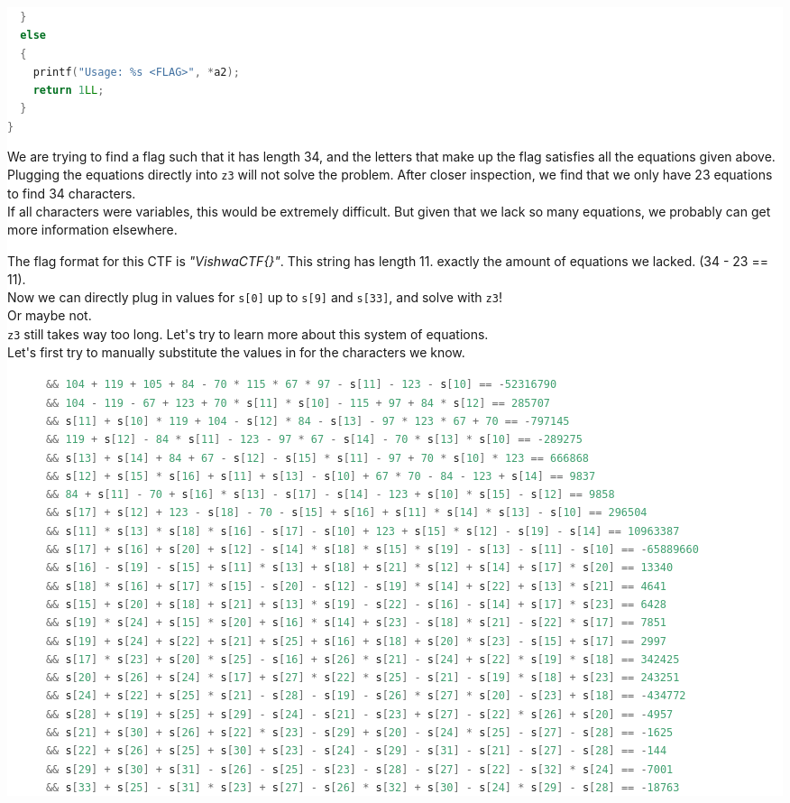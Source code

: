 ```c
  }
  else
  {
    printf("Usage: %s <FLAG>", *a2);
    return 1LL;
  }
}
```

We are trying to find a flag such that it has length 34, and the letters that make up the flag satisfies all the equations given above.<br>
Plugging the equations directly into `z3` will not solve the problem. After closer inspection, we find that we only have 23 equations to find 34 characters.<br>
If all characters were variables, this would be extremely difficult. But given that we lack so many equations, we probably can get more information elsewhere.<br>

The flag format for this CTF is *"VishwaCTF{}"*. This string has length 11. exactly the amount of equations we lacked. (34 - 23 == 11).<br>
Now we can directly plug in values for `s[0]` up to `s[9]` and `s[33]`, and solve with `z3`!<br>
Or maybe not.<br>
`z3` still takes way too long. Let's try to learn more about this system of equations.<br>
Let's first try to manually substitute the values in for the characters we know.

```c
      && 104 + 119 + 105 + 84 - 70 * 115 * 67 * 97 - s[11] - 123 - s[10] == -52316790
      && 104 - 119 - 67 + 123 + 70 * s[11] * s[10] - 115 + 97 + 84 * s[12] == 285707
      && s[11] + s[10] * 119 + 104 - s[12] * 84 - s[13] - 97 * 123 * 67 + 70 == -797145
      && 119 + s[12] - 84 * s[11] - 123 - 97 * 67 - s[14] - 70 * s[13] * s[10] == -289275
      && s[13] + s[14] + 84 + 67 - s[12] - s[15] * s[11] - 97 + 70 * s[10] * 123 == 666868
      && s[12] + s[15] * s[16] + s[11] + s[13] - s[10] + 67 * 70 - 84 - 123 + s[14] == 9837
      && 84 + s[11] - 70 + s[16] * s[13] - s[17] - s[14] - 123 + s[10] * s[15] - s[12] == 9858
      && s[17] + s[12] + 123 - s[18] - 70 - s[15] + s[16] + s[11] * s[14] * s[13] - s[10] == 296504
      && s[11] * s[13] * s[18] * s[16] - s[17] - s[10] + 123 + s[15] * s[12] - s[19] - s[14] == 10963387
      && s[17] + s[16] + s[20] + s[12] - s[14] * s[18] * s[15] * s[19] - s[13] - s[11] - s[10] == -65889660
      && s[16] - s[19] - s[15] + s[11] * s[13] + s[18] + s[21] * s[12] + s[14] + s[17] * s[20] == 13340
      && s[18] * s[16] + s[17] * s[15] - s[20] - s[12] - s[19] * s[14] + s[22] + s[13] * s[21] == 4641
      && s[15] + s[20] + s[18] + s[21] + s[13] * s[19] - s[22] - s[16] - s[14] + s[17] * s[23] == 6428
      && s[19] * s[24] + s[15] * s[20] + s[16] * s[14] + s[23] - s[18] * s[21] - s[22] * s[17] == 7851
      && s[19] + s[24] + s[22] + s[21] + s[25] + s[16] + s[18] + s[20] * s[23] - s[15] + s[17] == 2997
      && s[17] * s[23] + s[20] * s[25] - s[16] + s[26] * s[21] - s[24] + s[22] * s[19] * s[18] == 342425
      && s[20] + s[26] + s[24] * s[17] + s[27] * s[22] * s[25] - s[21] - s[19] * s[18] + s[23] == 243251
      && s[24] + s[22] + s[25] * s[21] - s[28] - s[19] - s[26] * s[27] * s[20] - s[23] + s[18] == -434772
      && s[28] + s[19] + s[25] + s[29] - s[24] - s[21] - s[23] + s[27] - s[22] * s[26] + s[20] == -4957
      && s[21] + s[30] + s[26] + s[22] * s[23] - s[29] + s[20] - s[24] * s[25] - s[27] - s[28] == -1625
      && s[22] + s[26] + s[25] + s[30] + s[23] - s[24] - s[29] - s[31] - s[21] - s[27] - s[28] == -144
      && s[29] + s[30] + s[31] - s[26] - s[25] - s[23] - s[28] - s[27] - s[22] - s[32] * s[24] == -7001
      && s[33] + s[25] - s[31] * s[23] + s[27] - s[26] * s[32] + s[30] - s[24] * s[29] - s[28] == -18763
```
